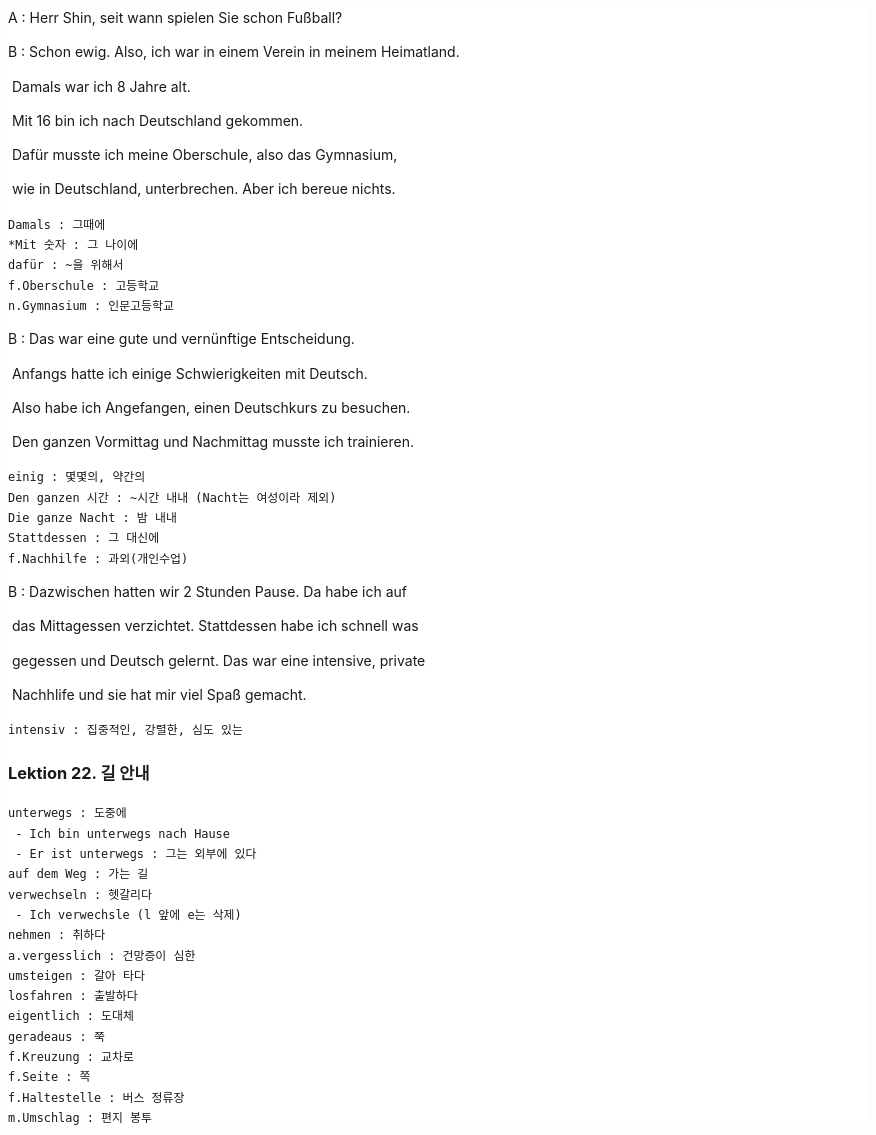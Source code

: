 A : Herr Shin, seit wann spielen Sie schon Fußball?

B : Schon ewig. Also, ich war in einem Verein in meinem Heimatland.

​	 Damals war ich 8 Jahre alt.

​	 Mit 16 bin ich nach Deutschland gekommen.

​	Dafür musste ich meine Oberschule, also das Gymnasium,

​	 wie in Deutschland, unterbrechen. Aber ich bereue nichts. 

```
Damals : 그때에
*Mit 숫자 : 그 나이에
dafür : ~을 위해서
f.Oberschule : 고등학교
n.Gymnasium : 인문고등학교
```

B : Das war eine gute und vernünftige Entscheidung.

​	 Anfangs hatte ich einige Schwierigkeiten mit Deutsch.

​	 Also habe ich Angefangen, einen Deutschkurs zu besuchen.

​	 Den ganzen Vormittag und Nachmittag musste ich trainieren.

```
einig : 몇몇의, 약간의
Den ganzen 시간 : ~시간 내내 (Nacht는 여성이라 제외)
Die ganze Nacht : 밤 내내
Stattdessen : 그 대신에
f.Nachhilfe : 과외(개인수업)
```

B : Dazwischen hatten wir 2 Stunden Pause. Da habe ich auf

​	 das Mittagessen verzichtet. Stattdessen habe ich schnell was

​	 gegessen und Deutsch gelernt. Das war eine intensive, private

​	 Nachhlife und sie hat mir viel Spaß gemacht.

```
intensiv : 집중적인, 강렬한, 심도 있는
```



### Lektion 22. 길 안내

```
unterwegs : 도중에
 - Ich bin unterwegs nach Hause
 - Er ist unterwegs : 그는 외부에 있다
auf dem Weg : 가는 길
verwechseln : 헷갈리다
 - Ich verwechsle (l 앞에 e는 삭제)
nehmen : 취하다
a.vergesslich : 건망증이 심한
umsteigen : 갈아 타다
losfahren : 출발하다
eigentlich : 도대체
geradeaus : 쭉
f.Kreuzung : 교차로
f.Seite : 쪽
f.Haltestelle : 버스 정류장
m.Umschlag : 편지 봉투
```

